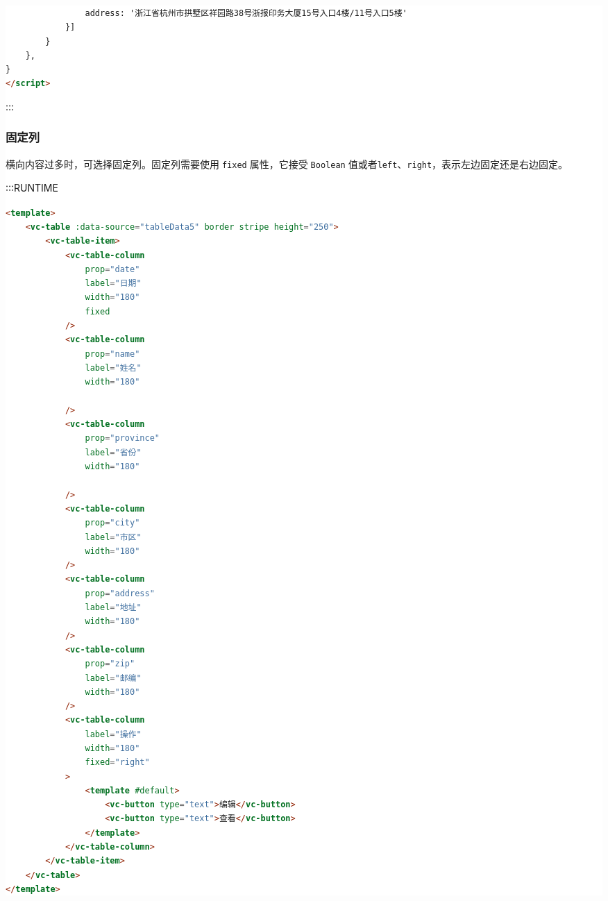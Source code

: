 ```html
				address: '浙江省杭州市拱墅区祥园路38号浙报印务大厦15号入口4楼/11号入口5楼'
			}]
		}
	},
}
</script>
```
:::

### 固定列
横向内容过多时，可选择固定列。固定列需要使用 `fixed` 属性，它接受 `Boolean` 值或者`left`、`right`，表示左边固定还是右边固定。

:::RUNTIME
```html
<template>
	<vc-table :data-source="tableData5" border stripe height="250">
		<vc-table-item>
			<vc-table-column
				prop="date"
				label="日期"
				width="180"
				fixed
			/>
			<vc-table-column
				prop="name"
				label="姓名"
				width="180"

			/>
			<vc-table-column
				prop="province"
				label="省份"
				width="180"

			/>
			<vc-table-column
				prop="city"
				label="市区"
				width="180"
			/>
			<vc-table-column
				prop="address"
				label="地址"
				width="180"
			/>
			<vc-table-column
				prop="zip"
				label="邮编"
				width="180"
			/>
			<vc-table-column
				label="操作"
				width="180"
				fixed="right"
			>
				<template #default>
					<vc-button type="text">编辑</vc-button>
					<vc-button type="text">查看</vc-button>
				</template>
			</vc-table-column>
		</vc-table-item>
	</vc-table>
</template>
```